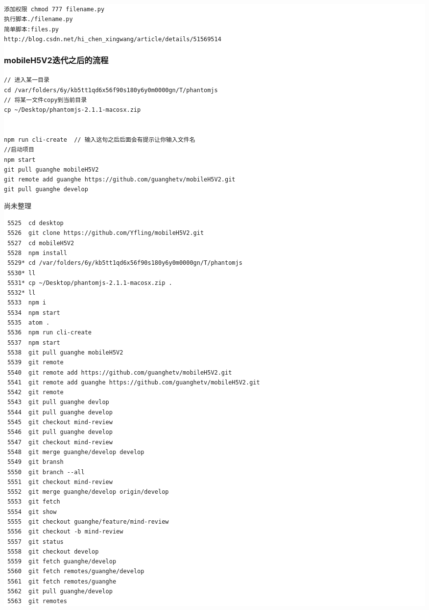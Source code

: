```
添加权限 chmod 777 filename.py
执行脚本./filename.py
简单脚本:files.py
http://blog.csdn.net/hi_chen_xingwang/article/details/51569514
```

### mobileH5V2迭代之后的流程

```
// 进入某一目录
cd /var/folders/6y/kb5tt1qd6x56f90s180y6y0m0000gn/T/phantomjs
// 将某一文件copy到当前目录
cp ~/Desktop/phantomjs-2.1.1-macosx.zip


npm run cli-create  // 输入这句之后后面会有提示让你输入文件名
//启动项目
npm start
git pull guanghe mobileH5V2
git remote add guanghe https://github.com/guanghetv/mobileH5V2.git
git pull guanghe develop
```

尚未整理

```
 5525  cd desktop
 5526  git clone https://github.com/Yfling/mobileH5V2.git
 5527  cd mobileH5V2
 5528  npm install
 5529* cd /var/folders/6y/kb5tt1qd6x56f90s180y6y0m0000gn/T/phantomjs
 5530* ll
 5531* cp ~/Desktop/phantomjs-2.1.1-macosx.zip .
 5532* ll
 5533  npm i
 5534  npm start
 5535  atom .
 5536  npm run cli-create
 5537  npm start
 5538  git pull guanghe mobileH5V2
 5539  git remote
 5540  git remote add https://github.com/guanghetv/mobileH5V2.git
 5541  git remote add guanghe https://github.com/guanghetv/mobileH5V2.git
 5542  git remote
 5543  git pull guanghe devlop
 5544  git pull guanghe develop
 5545  git checkout mind-review
 5546  git pull guanghe develop
 5547  git checkout mind-review
 5548  git merge guanghe/develop develop
 5549  git bransh
 5550  git branch --all
 5551  git checkout mind-review
 5552  git merge guanghe/develop origin/develop
 5553  git fetch
 5554  git show
 5555  git checkout guanghe/feature/mind-review
 5556  git checkout -b mind-review
 5557  git status
 5558  git checkout develop
 5559  git fetch guanghe/develop
 5560  git fetch remotes/guanghe/develop
 5561  git fetch remotes/guanghe
 5562  git pull guanghe/develop
 5563  git remotes
```